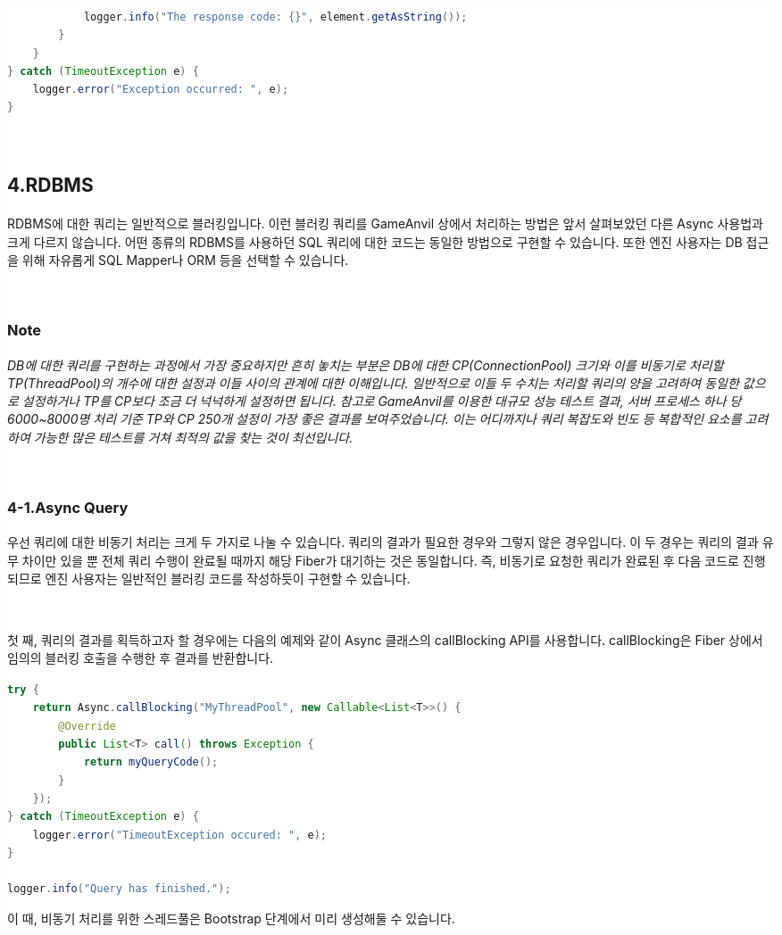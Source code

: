```java
            logger.info("The response code: {}", element.getAsString());
        }
    }
} catch (TimeoutException e) {
    logger.error("Exception occurred: ", e);
}
```

<br>

## 4.RDBMS

RDBMS에 대한 쿼리는 일반적으로 블러킹입니다. 이런 블러킹 쿼리를 GameAnvil 상에서 처리하는 방법은 앞서 살펴보았던 다른 Async 사용법과 크게 다르지 않습니다. 어떤 종류의 RDBMS를 사용하던 SQL 쿼리에 대한 코드는 동일한 방법으로 구현할 수 있습니다. 또한 엔진 사용자는 DB 접근을 위해 자유롭게 SQL Mapper나 ORM 등을 선택할 수 있습니다.

<br>

### Note

*DB에 대한 쿼리를 구현하는 과정에서 가장 중요하지만 흔히 놓치는 부분은 DB에 대한 CP(ConnectionPool) 크기와 이를 비동기로 처리할 TP(ThreadPool)의 개수에 대한 설정과 이들 사이의 관계에 대한 이해입니다. 일반적으로 이들 두 수치는 처리할 쿼리의 양을 고려하여 동일한 값으로 설정하거나 TP를 CP보다 조금 더 넉넉하게 설정하면 됩니다. 참고로 GameAnvil를 이용한 대규모 성능 테스트 결과, 서버 프로세스 하나 당 6000~8000명 처리 기준 TP와 CP 250개 설정이 가장 좋은 결과를 보여주었습니다. 이는 어디까지나 쿼리 복잡도와 빈도 등 복합적인 요소를 고려하여 가능한 많은 테스트를 거쳐 최적의 값을 찾는 것이 최선입니다.*

<br>

### 4-1.Async Query

우선 쿼리에 대한 비동기 처리는 크게 두 가지로 나눌 수 있습니다. 쿼리의 결과가 필요한 경우와 그렇지 않은 경우입니다. 이 두 경우는 쿼리의 결과 유무 차이만 있을 뿐 전체 쿼리 수행이 완료될 때까지 해당 Fiber가 대기하는 것은 동일합니다. 즉, 비동기로 요청한 쿼리가 완료된 후 다음 코드로 진행되므로 엔진 사용자는 일반적인 블러킹 코드를 작성하듯이 구현할 수 있습니다.

<br>

첫 째, 쿼리의 결과를 획득하고자 할 경우에는 다음의 예제와 같이 Async 클래스의 callBlocking API를 사용합니다. callBlocking은 Fiber 상에서 임의의 블러킹 호출을 수행한 후 결과를 반환합니다.

```java
try {
	return Async.callBlocking("MyThreadPool", new Callable<List<T>>() {
		@Override
		public List<T> call() throws Exception {
			return myQueryCode();
		}
	});
} catch (TimeoutException e) {
	logger.error("TimeoutException occured: ", e);
}

logger.info("Query has finished.");
```

이 때, 비동기 처리를 위한 스레드풀은 Bootstrap 단계에서 미리 생성해둘 수 있습니다. 
